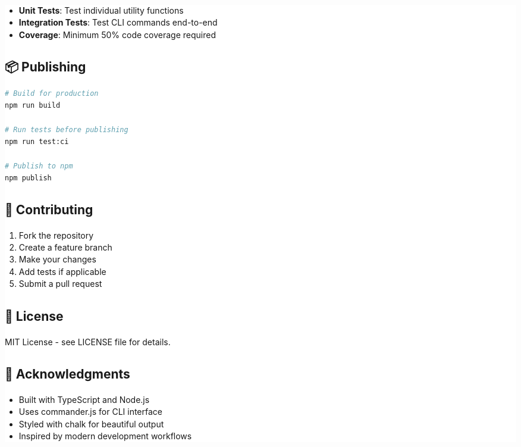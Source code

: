 - **Unit Tests**: Test individual utility functions
- **Integration Tests**: Test CLI commands end-to-end
- **Coverage**: Minimum 50% code coverage required

## 📦 Publishing

```bash
# Build for production
npm run build

# Run tests before publishing
npm run test:ci

# Publish to npm
npm publish
```

## 🤝 Contributing

1. Fork the repository
2. Create a feature branch
3. Make your changes
4. Add tests if applicable
5. Submit a pull request

## 📄 License

MIT License - see LICENSE file for details.

## 🙏 Acknowledgments

- Built with TypeScript and Node.js
- Uses commander.js for CLI interface
- Styled with chalk for beautiful output
- Inspired by modern development workflows
